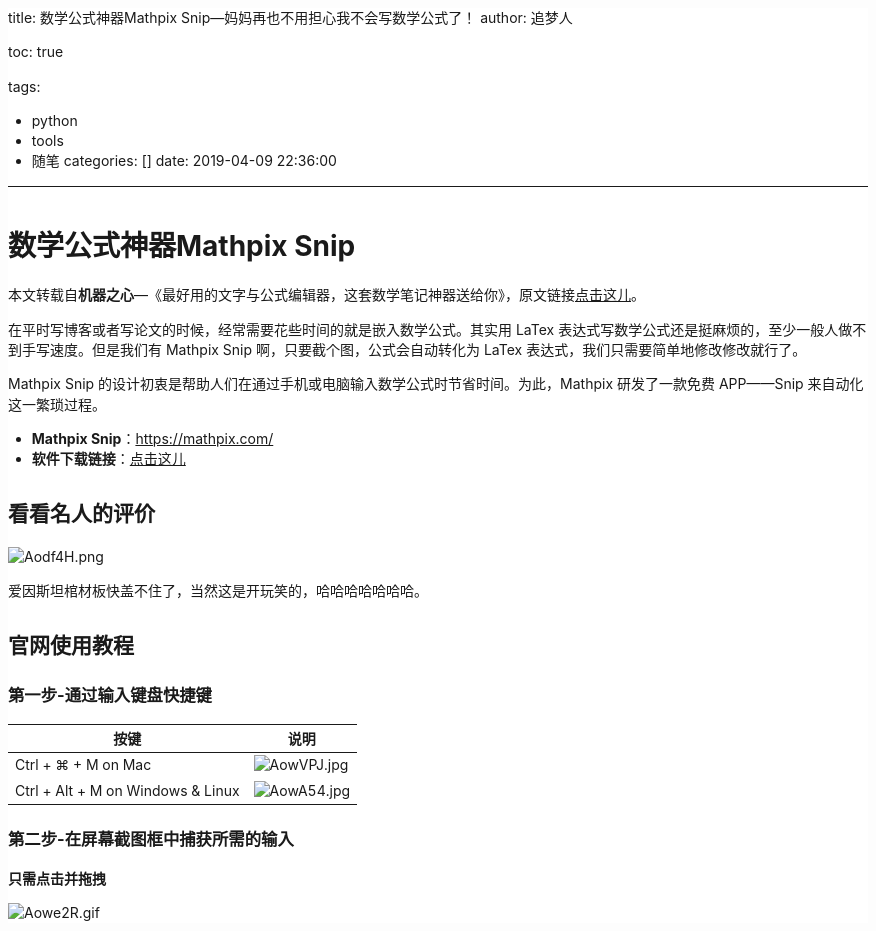 title: 数学公式神器Mathpix Snip—妈妈再也不用担心我不会写数学公式了！
author: 追梦人

toc: true

tags:

  - python
  - tools
  - 随笔
categories: []
date: 2019-04-09 22:36:00

---

# 数学公式神器Mathpix Snip

本文转载自**机器之心**—《最好用的文字与公式编辑器，这套数学笔记神器送给你》，原文链接[点击这儿](https://www.jiqizhixin.com/articles/2019-04-06-2)。

在平时写博客或者写论文的时候，经常需要花些时间的就是嵌入数学公式。其实用 LaTex 表达式写数学公式还是挺麻烦的，至少一般人做不到手写速度。但是我们有 Mathpix Snip 啊，只要截个图，公式会自动转化为 LaTex 表达式，我们只需要简单地修改修改就行了。

Mathpix Snip 的设计初衷是帮助人们在通过手机或电脑输入数学公式时节省时间。为此，Mathpix 研发了一款免费 APP——Snip 来自动化这一繁琐过程。

- **Mathpix Snip**：https://mathpix.com/
- **软件下载链接**：[点击这儿](http://yunpan.chinadream.org//tools/mathpix_snipping_tool_setup.exe)



## 看看名人的评价

![Aodf4H.png](https://s2.ax1x.com/2019/04/09/Aodf4H.png)

爱因斯坦棺材板快盖不住了，当然这是开玩笑的，哈哈哈哈哈哈哈。

## 官网使用教程

### 第一步-通过输入键盘快捷键

| 按键                              | 说明                                                     |
| --------------------------------- | -------------------------------------------------------- |
| Ctrl + ⌘ + M on Mac               | ![AowVPJ.jpg](https://s2.ax1x.com/2019/04/09/AowVPJ.jpg) |
| Ctrl + Alt + M on Windows & Linux | ![AowA54.jpg](https://s2.ax1x.com/2019/04/09/AowA54.jpg) |

### 第二步-在屏幕截图框中捕获所需的输入

**只需点击并拖拽**

![Aowe2R.gif](https://s2.ax1x.com/2019/04/09/Aowe2R.gif)


